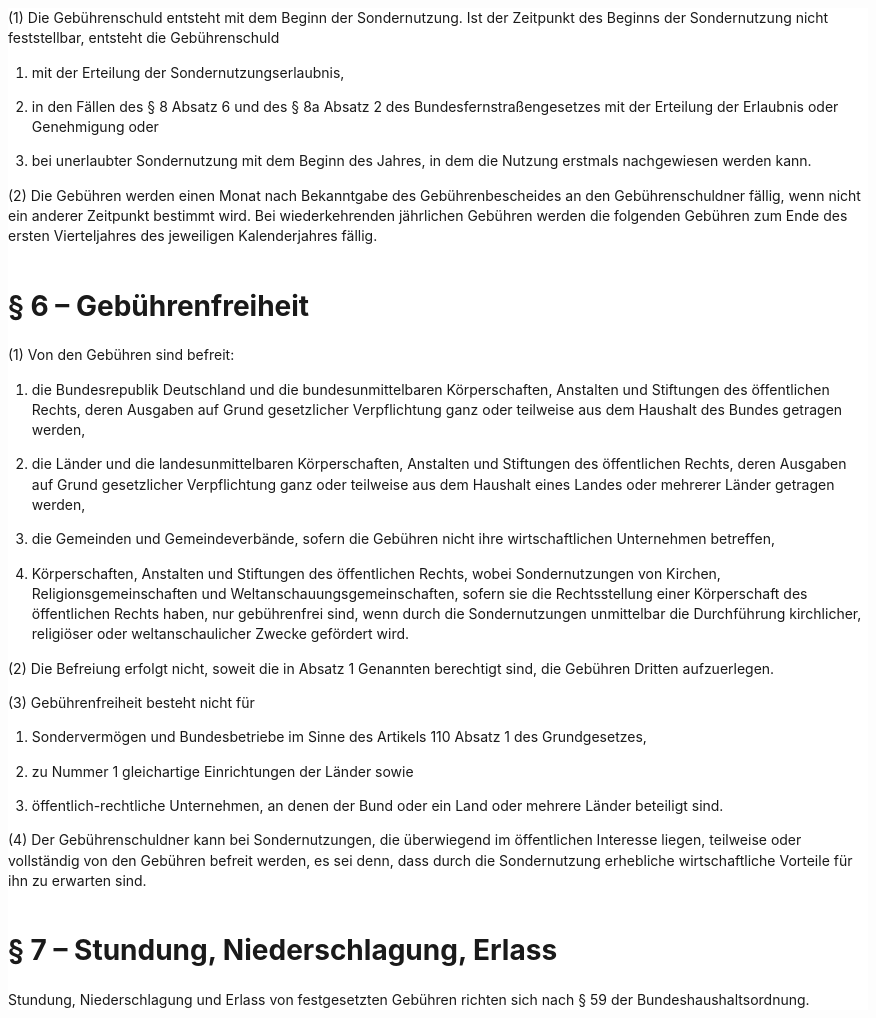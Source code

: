 (1) Die Gebührenschuld entsteht mit dem Beginn der Sondernutzung. Ist der Zeitpunkt des Beginns der Sondernutzung nicht feststellbar, entsteht die Gebührenschuld

1. mit der Erteilung der Sondernutzungserlaubnis,

2. in den Fällen des § 8 Absatz 6 und des § 8a Absatz 2 des Bundesfernstraßengesetzes mit der Erteilung der Erlaubnis oder Genehmigung oder

3. bei unerlaubter Sondernutzung mit dem Beginn des Jahres, in dem die Nutzung erstmals nachgewiesen werden kann.

(2) Die Gebühren werden einen Monat nach Bekanntgabe des Gebührenbescheides an den Gebührenschuldner fällig, wenn nicht ein anderer Zeitpunkt bestimmt wird. Bei wiederkehrenden jährlichen Gebühren werden die folgenden Gebühren zum Ende des ersten Vierteljahres des jeweiligen Kalenderjahres fällig.

# § 6 – Gebührenfreiheit

(1) Von den Gebühren sind befreit:

1. die Bundesrepublik Deutschland und die bundesunmittelbaren Körperschaften, Anstalten und Stiftungen des öffentlichen Rechts, deren Ausgaben auf Grund gesetzlicher Verpflichtung ganz oder teilweise aus dem Haushalt des Bundes getragen werden,

2. die Länder und die landesunmittelbaren Körperschaften, Anstalten und Stiftungen des öffentlichen Rechts, deren Ausgaben auf Grund gesetzlicher Verpflichtung ganz oder teilweise aus dem Haushalt eines Landes oder mehrerer Länder getragen werden,

3. die Gemeinden und Gemeindeverbände, sofern die Gebühren nicht ihre wirtschaftlichen Unternehmen betreffen,

4. Körperschaften, Anstalten und Stiftungen des öffentlichen Rechts, wobei Sondernutzungen von Kirchen, Religionsgemeinschaften und Weltanschauungsgemeinschaften, sofern sie die Rechtsstellung einer Körperschaft des öffentlichen Rechts haben, nur gebührenfrei sind, wenn durch die Sondernutzungen unmittelbar die Durchführung kirchlicher, religiöser oder weltanschaulicher Zwecke gefördert wird.

(2) Die Befreiung erfolgt nicht, soweit die in Absatz 1 Genannten berechtigt sind, die Gebühren Dritten aufzuerlegen.

(3) Gebührenfreiheit besteht nicht für

1. Sondervermögen und Bundesbetriebe im Sinne des Artikels 110 Absatz 1 des Grundgesetzes,

2. zu Nummer 1 gleichartige Einrichtungen der Länder sowie

3. öffentlich-rechtliche Unternehmen, an denen der Bund oder ein Land oder mehrere Länder beteiligt sind.

(4) Der Gebührenschuldner kann bei Sondernutzungen, die überwiegend im öffentlichen Interesse liegen, teilweise oder vollständig von den Gebühren befreit werden, es sei denn, dass durch die Sondernutzung erhebliche wirtschaftliche Vorteile für ihn zu erwarten sind.

# § 7 – Stundung, Niederschlagung, Erlass

Stundung, Niederschlagung und Erlass von festgesetzten Gebühren richten sich nach § 59 der Bundeshaushaltsordnung.
